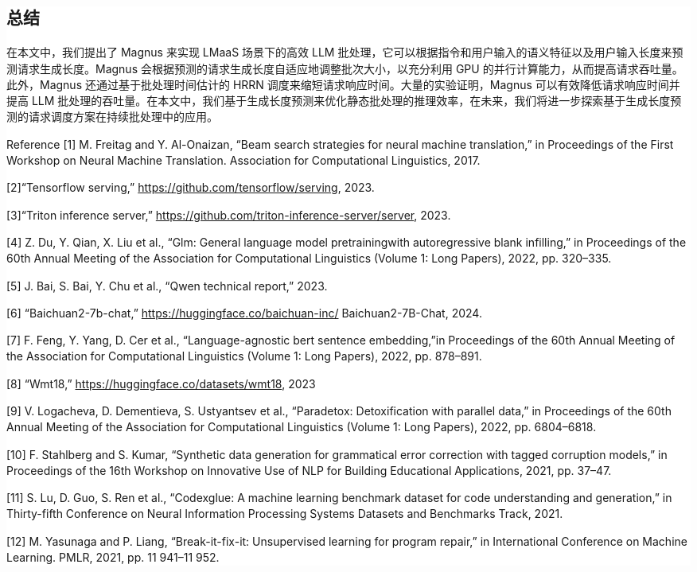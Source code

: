 ## 总结

在本文中，我们提出了 Magnus 来实现 LMaaS 场景下的高效 LLM 批处理，它可以根据指令和用户输入的语义特征以及用户输入长度来预测请求生成长度。Magnus 会根据预测的请求生成长度自适应地调整批次大小，以充分利用 GPU 的并行计算能力，从而提高请求吞吐量。此外，Magnus 还通过基于批处理时间估计的 HRRN 调度来缩短请求响应时间。大量的实验证明，Magnus 可以有效降低请求响应时间并提高 LLM 批处理的吞吐量。在本文中，我们基于生成长度预测来优化静态批处理的推理效率，在未来，我们将进一步探索基于生成长度预测的请求调度方案在持续批处理中的应用。

Reference
[1] M. Freitag and Y. Al-Onaizan, “Beam search strategies for neural machine translation,” in Proceedings of the First Workshop on Neural Machine Translation. Association for Computational Linguistics, 2017.

[2]“Tensorflow serving,” https://github.com/tensorflow/serving, 2023.

[3]“Triton inference server,” https://github.com/triton-inference-server/server, 2023.

[4] Z. Du, Y. Qian, X. Liu et al., “Glm: General language model pretrainingwith autoregressive blank infilling,” in Proceedings of the 60th Annual Meeting of the Association for Computational Linguistics (Volume 1: Long Papers), 2022, pp. 320–335.

[5] J. Bai, S. Bai, Y. Chu et al., “Qwen technical report,” 2023.

[6] “Baichuan2-7b-chat,” https://huggingface.co/baichuan-inc/
Baichuan2-7B-Chat, 2024.

[7] F. Feng, Y. Yang, D. Cer et al., “Language-agnostic bert sentence embedding,”in Proceedings of the 60th Annual Meeting of the Association for Computational Linguistics (Volume 1: Long Papers), 2022, pp. 878–891.

[8] “Wmt18,” https://huggingface.co/datasets/wmt18, 2023

[9] V. Logacheva, D. Dementieva, S. Ustyantsev et al., “Paradetox: Detoxification with parallel data,” in Proceedings of the 60th Annual Meeting of the Association for Computational Linguistics (Volume 1: Long Papers), 2022, pp. 6804–6818.

[10] F. Stahlberg and S. Kumar, “Synthetic data generation for grammatical error correction with tagged corruption models,” in Proceedings of the 16th Workshop on Innovative Use of NLP for Building Educational Applications, 2021, pp. 37–47.

[11] S. Lu, D. Guo, S. Ren et al., “Codexglue: A machine learning benchmark dataset for code understanding and generation,” in Thirty-fifth Conference on Neural Information Processing Systems Datasets and Benchmarks Track, 2021.

[12] M. Yasunaga and P. Liang, “Break-it-fix-it: Unsupervised learning for program repair,” in International Conference on Machine Learning. PMLR, 2021, pp. 11 941–11 952.
